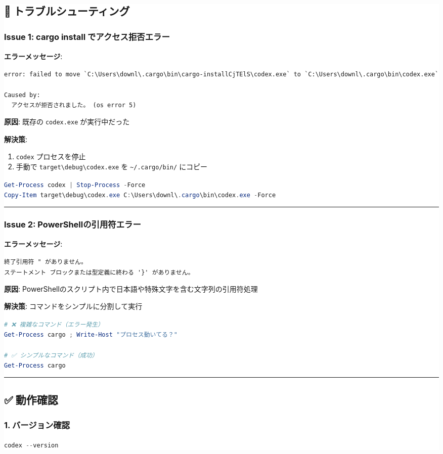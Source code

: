
## 🐛 トラブルシューティング

### Issue 1: cargo install でアクセス拒否エラー

**エラーメッセージ**:
```
error: failed to move `C:\Users\downl\.cargo\bin\cargo-installCjTElS\codex.exe` to `C:\Users\downl\.cargo\bin\codex.exe`

Caused by:
  アクセスが拒否されました。 (os error 5)
```

**原因**: 既存の `codex.exe` が実行中だった

**解決策**:
1. `codex` プロセスを停止
2. 手動で `target\debug\codex.exe` を `~/.cargo/bin/` にコピー

```powershell
Get-Process codex | Stop-Process -Force
Copy-Item target\debug\codex.exe C:\Users\downl\.cargo\bin\codex.exe -Force
```

---

### Issue 2: PowerShellの引用符エラー

**エラーメッセージ**:
```
終了引用符 " がありません。
ステートメント ブロックまたは型定義に終わる '}' がありません。
```

**原因**: PowerShellのスクリプト内で日本語や特殊文字を含む文字列の引用符処理

**解決策**: コマンドをシンプルに分割して実行

```powershell
# ❌ 複雑なコマンド（エラー発生）
Get-Process cargo ; Write-Host "プロセス動いてる？"

# ✅ シンプルなコマンド（成功）
Get-Process cargo
```

---

## ✅ 動作確認

### 1. バージョン確認

```powershell
codex --version
```
